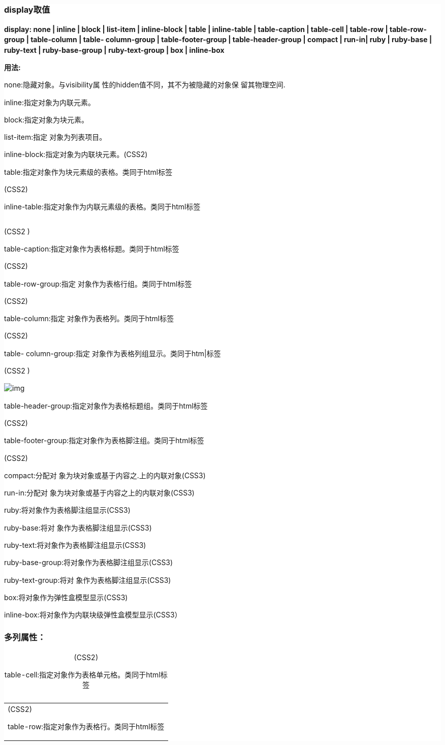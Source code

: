 ### display取值

**display: none | inline | block | list-item | inline-block | table | inline-table | table-caption | table-cell | table-row | table-row-group | table-column | table- column-group | table-footer-group | table-header-group | compact | run-in| ruby | ruby-base | ruby-text | ruby-base-group | ruby-text-group | box | inline-box**

**用法:**

none:隐藏对象。与visibility属 性的hidden值不同，其不为被隐藏的对象保 留其物理空间.

inline:指定对象为内联元素。

block:指定对象为块元素。

list-item:指定 对象为列表项目。

inline-block:指定对象为内联块元素。(CSS2)

table:指定对象作为块元素级的表格。类同于html标签<table> (CSS2)

inline-table:指定对象作为内联元素级的表格。类同于html标签<table>(CSS2 )

table-caption:指定对象作为表格标题。类同于html标签<caption> (CSS2)

table-cell:指定对象作为表格单元格。类同于html标签<td> (CSS2)

table-row:指定对象作为表格行。类同于html标签<tr> (CSS2)

table-row-group:指定 对象作为表格行组。类同于html标签<tbody>(CSS2)

table-column:指定 对象作为表格列。类同于html标签<col> (CSS2) 

table- column-group:指定 对象作为表格列组显示。类同于htm|标签

<colgroup> (CSS2 )

![img](file:///C:/Users/hp/AppData/Local/Temp/msohtmlclip1/01/clip_image042.jpg)


 table-header-group:指定对象作为表格标题组。类同于html标签<thead>(CSS2)

table-footer-group:指定对象作为表格脚注组。类同于html标签<tfoot>(CSS2)

compact:分配对 象为块对象或基于内容之.上的内联对象(CSS3)

run-in:分配对 象为块对象或基于内容之上的内联对象(CSS3)

ruby:将对象作为表格脚注组显示(CSS3)

ruby-base:将对 象作为表格脚注组显示(CSS3)

ruby-text:将对象作为表格脚注组显示(CSS3)

ruby-base-group:将对象作为表格脚注组显示(CSS3)

ruby-text-group:将对 象作为表格脚注组显示(CSS3)

box:将对象作为弹性盒模型显示(CSS3)

inline-box:将对象作为内联块级弹性盒模型显示(CSS3）

### 多列属性：
